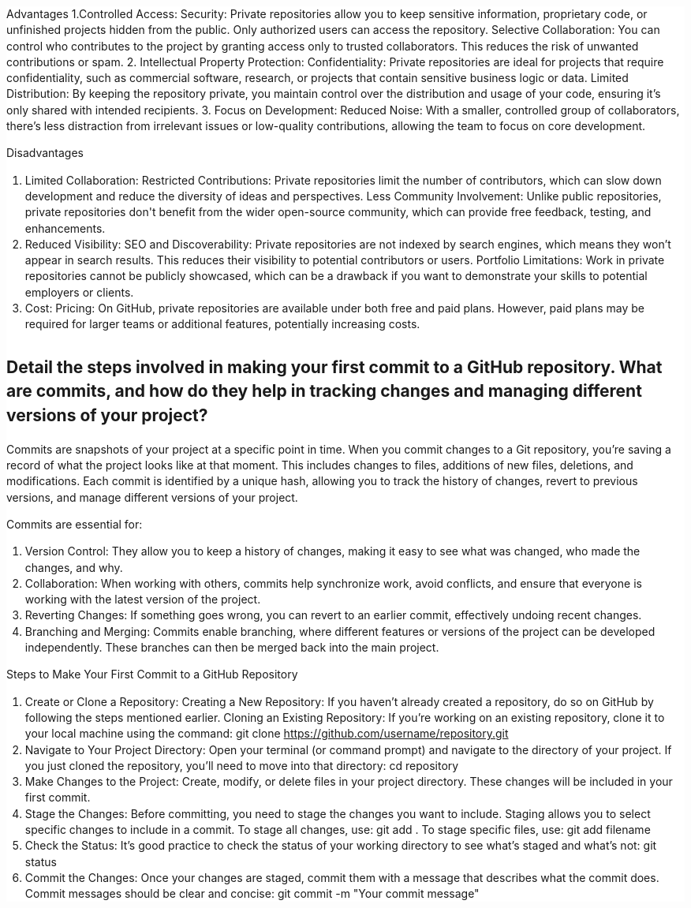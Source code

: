 Advantages
1.Controlled Access: Security: Private repositories allow you to keep sensitive information, proprietary code, or unfinished projects hidden from the public. Only authorized users can access the repository. Selective Collaboration: You can control who contributes to the project by granting access only to trusted collaborators. This reduces the risk of unwanted contributions or spam.
2. Intellectual Property Protection: Confidentiality: Private repositories are ideal for projects that require confidentiality, such as commercial software, research, or projects that contain sensitive business logic or data. Limited Distribution: By keeping the repository private, you maintain control over the distribution and usage of your code, ensuring it’s only shared with intended recipients.
3. Focus on Development: Reduced Noise: With a smaller, controlled group of collaborators, there’s less distraction from irrelevant issues or low-quality contributions, allowing the team to focus on core development.

Disadvantages
1. Limited Collaboration: Restricted Contributions: Private repositories limit the number of contributors, which can slow down development and reduce the diversity of ideas and perspectives. Less Community Involvement: Unlike public repositories, private repositories don't benefit from the wider open-source community, which can provide free feedback, testing, and enhancements.
2. Reduced Visibility: SEO and Discoverability: Private repositories are not indexed by search engines, which means they won’t appear in search results. This reduces their visibility to potential contributors or users. Portfolio Limitations: Work in private repositories cannot be publicly showcased, which can be a drawback if you want to demonstrate your skills to potential employers or clients.
3. Cost: Pricing: On GitHub, private repositories are available under both free and paid plans. However, paid plans may be required for larger teams or additional features, potentially increasing costs.

## Detail the steps involved in making your first commit to a GitHub repository. What are commits, and how do they help in tracking changes and managing different versions of your project?
Commits are snapshots of your project at a specific point in time. When you commit changes to a Git repository, you’re saving a record of what the project looks like at that moment. This includes changes to files, additions of new files, deletions, and modifications. Each commit is identified by a unique hash, allowing you to track the history of changes, revert to previous versions, and manage different versions of your project.

Commits are essential for:
1. Version Control: They allow you to keep a history of changes, making it easy to see what was changed, who made the changes, and why.
2. Collaboration: When working with others, commits help synchronize work, avoid conflicts, and ensure that everyone is working with the latest version of the project.
3. Reverting Changes: If something goes wrong, you can revert to an earlier commit, effectively undoing recent changes.
4. Branching and Merging: Commits enable branching, where different features or versions of the project can be developed independently. These branches can then be merged back into the main project.
   
Steps to Make Your First Commit to a GitHub Repository
1. Create or Clone a Repository: Creating a New Repository: If you haven’t already created a repository, do so on GitHub by following the steps mentioned earlier. Cloning an Existing Repository: If you’re working on an existing repository, clone it to your local machine using the command: git clone https://github.com/username/repository.git
2. Navigate to Your Project Directory: Open your terminal (or command prompt) and navigate to the directory of your project. If you just cloned the repository, you’ll need to move into that directory: cd repository
3. Make Changes to the Project: Create, modify, or delete files in your project directory. These changes will be included in your first commit.
4. Stage the Changes: Before committing, you need to stage the changes you want to include. Staging allows you to select specific changes to include in a commit.
To stage all changes, use: git add . To stage specific files, use: git add filename
5. Check the Status: It’s good practice to check the status of your working directory to see what’s staged and what’s not: git status
6. Commit the Changes: Once your changes are staged, commit them with a message that describes what the commit does. Commit messages should be clear and concise: git commit -m "Your commit message"